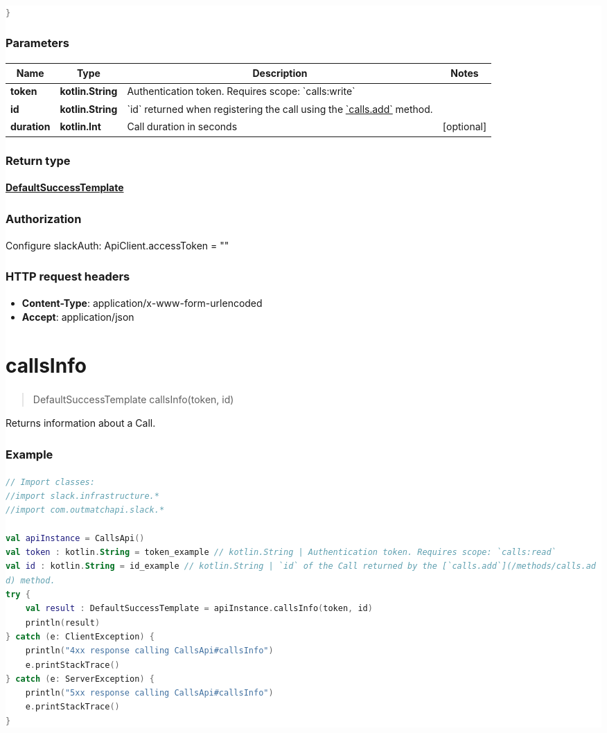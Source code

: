 ```kotlin
}
```

### Parameters

Name | Type | Description  | Notes
------------- | ------------- | ------------- | -------------
 **token** | **kotlin.String**| Authentication token. Requires scope: &#x60;calls:write&#x60; |
 **id** | **kotlin.String**| &#x60;id&#x60; returned when registering the call using the [&#x60;calls.add&#x60;](/methods/calls.add) method. |
 **duration** | **kotlin.Int**| Call duration in seconds | [optional]

### Return type

[**DefaultSuccessTemplate**](DefaultSuccessTemplate.md)

### Authorization


Configure slackAuth:
    ApiClient.accessToken = ""

### HTTP request headers

 - **Content-Type**: application/x-www-form-urlencoded
 - **Accept**: application/json

<a name="callsInfo"></a>
# **callsInfo**
> DefaultSuccessTemplate callsInfo(token, id)



Returns information about a Call.

### Example
```kotlin
// Import classes:
//import slack.infrastructure.*
//import com.outmatchapi.slack.*

val apiInstance = CallsApi()
val token : kotlin.String = token_example // kotlin.String | Authentication token. Requires scope: `calls:read`
val id : kotlin.String = id_example // kotlin.String | `id` of the Call returned by the [`calls.add`](/methods/calls.add) method.
try {
    val result : DefaultSuccessTemplate = apiInstance.callsInfo(token, id)
    println(result)
} catch (e: ClientException) {
    println("4xx response calling CallsApi#callsInfo")
    e.printStackTrace()
} catch (e: ServerException) {
    println("5xx response calling CallsApi#callsInfo")
    e.printStackTrace()
}
```
